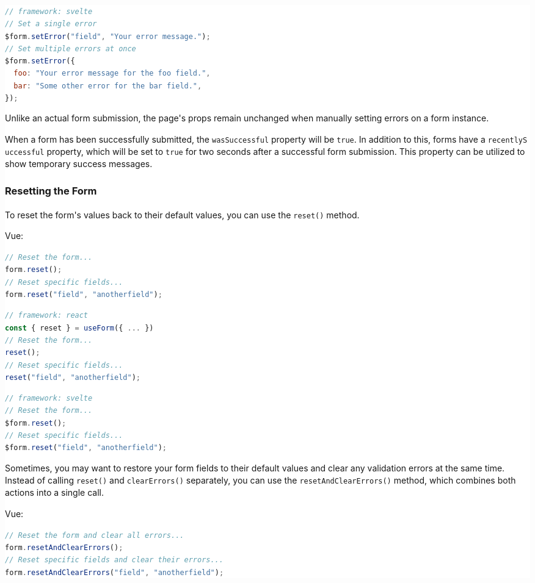 ```js
// framework: svelte
// Set a single error
$form.setError("field", "Your error message.");
// Set multiple errors at once
$form.setError({
  foo: "Your error message for the foo field.",
  bar: "Some other error for the bar field.",
});
```

Unlike an actual form submission, the page's props remain unchanged when manually setting errors on a form instance.

When a form has been successfully submitted, the `wasSuccessful` property will be `true`. In addition to this, forms have a `recentlySuccessful` property, which will be set to `true` for two seconds after a successful form submission. This property can be utilized to show temporary success messages.

### Resetting the Form

To reset the form's values back to their default values, you can use the `reset()` method.

Vue:

```js
// Reset the form...
form.reset();
// Reset specific fields...
form.reset("field", "anotherfield");
```

```js
// framework: react
const { reset } = useForm({ ... })
// Reset the form...
reset();
// Reset specific fields...
reset("field", "anotherfield");
```

```js
// framework: svelte
// Reset the form...
$form.reset();
// Reset specific fields...
$form.reset("field", "anotherfield");
```

Sometimes, you may want to restore your form fields to their default values and clear any validation errors at the same time. Instead of calling `reset()` and `clearErrors()` separately, you can use the `resetAndClearErrors()` method, which combines both actions into a single call.

Vue:

```js
// Reset the form and clear all errors...
form.resetAndClearErrors();
// Reset specific fields and clear their errors...
form.resetAndClearErrors("field", "anotherfield");
```
